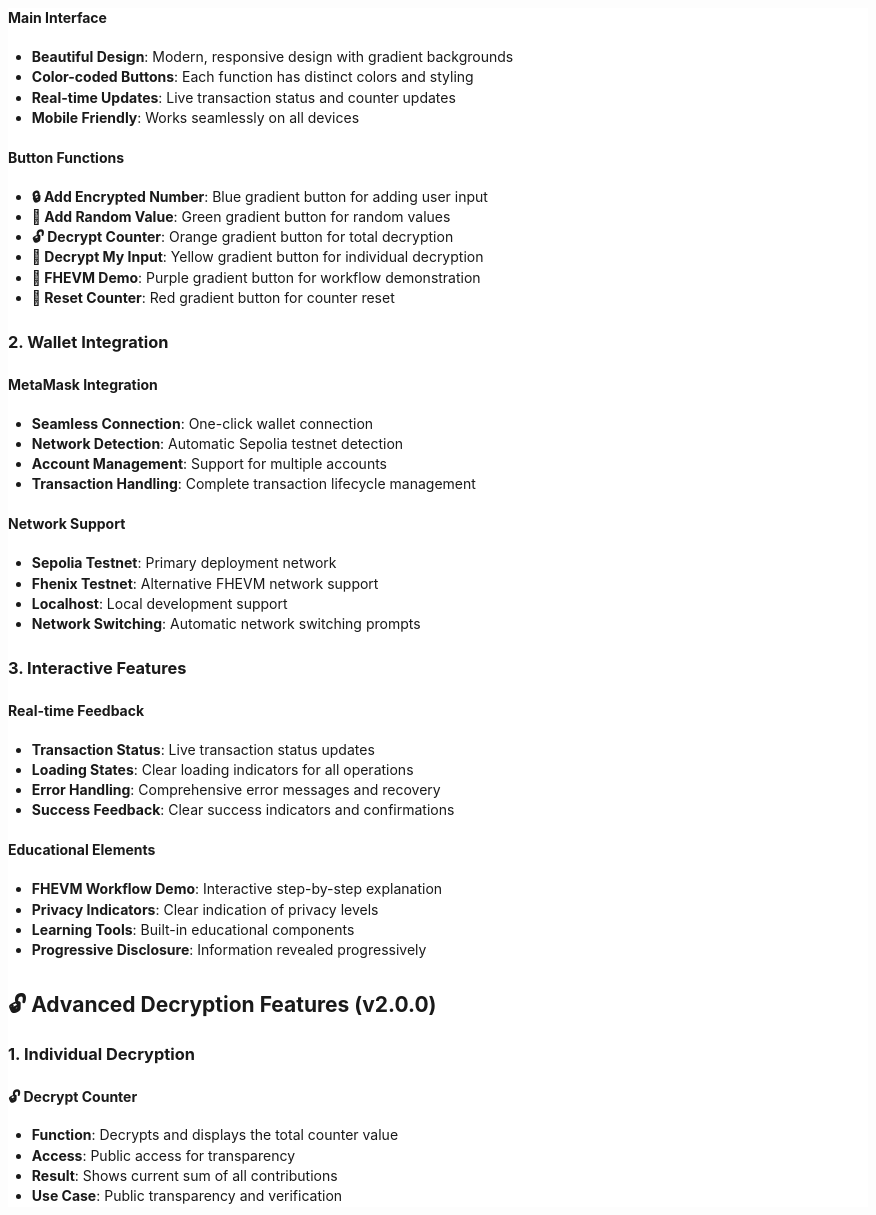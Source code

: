 #### **Main Interface**
- **Beautiful Design**: Modern, responsive design with gradient backgrounds
- **Color-coded Buttons**: Each function has distinct colors and styling
- **Real-time Updates**: Live transaction status and counter updates
- **Mobile Friendly**: Works seamlessly on all devices

#### **Button Functions**
- **🔒 Add Encrypted Number**: Blue gradient button for adding user input
- **🎲 Add Random Value**: Green gradient button for random values
- **🔓 Decrypt Counter**: Orange gradient button for total decryption
- **👤 Decrypt My Input**: Yellow gradient button for individual decryption
- **🔐 FHEVM Demo**: Purple gradient button for workflow demonstration
- **🔄 Reset Counter**: Red gradient button for counter reset

### 2. **Wallet Integration**

#### **MetaMask Integration**
- **Seamless Connection**: One-click wallet connection
- **Network Detection**: Automatic Sepolia testnet detection
- **Account Management**: Support for multiple accounts
- **Transaction Handling**: Complete transaction lifecycle management

#### **Network Support**
- **Sepolia Testnet**: Primary deployment network
- **Fhenix Testnet**: Alternative FHEVM network support
- **Localhost**: Local development support
- **Network Switching**: Automatic network switching prompts

### 3. **Interactive Features**

#### **Real-time Feedback**
- **Transaction Status**: Live transaction status updates
- **Loading States**: Clear loading indicators for all operations
- **Error Handling**: Comprehensive error messages and recovery
- **Success Feedback**: Clear success indicators and confirmations

#### **Educational Elements**
- **FHEVM Workflow Demo**: Interactive step-by-step explanation
- **Privacy Indicators**: Clear indication of privacy levels
- **Learning Tools**: Built-in educational components
- **Progressive Disclosure**: Information revealed progressively

## 🔓 Advanced Decryption Features (v2.0.0)

### 1. **Individual Decryption**

#### **🔓 Decrypt Counter**
- **Function**: Decrypts and displays the total counter value
- **Access**: Public access for transparency
- **Result**: Shows current sum of all contributions
- **Use Case**: Public transparency and verification
